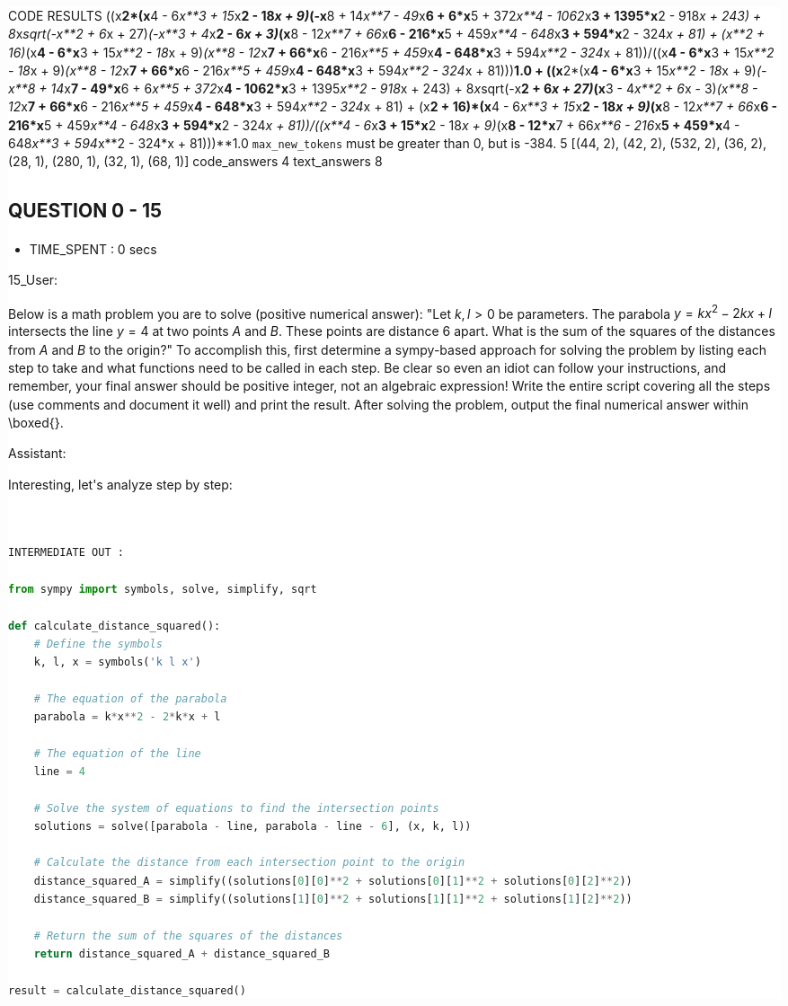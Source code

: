 CODE RESULTS ((x**2*(x**4 - 6*x**3 + 15*x**2 - 18*x + 9)*(-x**8 + 14*x**7 - 49*x**6 + 6*x**5 + 372*x**4 - 1062*x**3 + 1395*x**2 - 918*x + 243) + 8*x*sqrt(-x**2 + 6*x + 27)*(-x**3 + 4*x**2 - 6*x + 3)*(x**8 - 12*x**7 + 66*x**6 - 216*x**5 + 459*x**4 - 648*x**3 + 594*x**2 - 324*x + 81) + (x**2 + 16)*(x**4 - 6*x**3 + 15*x**2 - 18*x + 9)*(x**8 - 12*x**7 + 66*x**6 - 216*x**5 + 459*x**4 - 648*x**3 + 594*x**2 - 324*x + 81))/((x**4 - 6*x**3 + 15*x**2 - 18*x + 9)*(x**8 - 12*x**7 + 66*x**6 - 216*x**5 + 459*x**4 - 648*x**3 + 594*x**2 - 324*x + 81)))**1.0 + ((x**2*(x**4 - 6*x**3 + 15*x**2 - 18*x + 9)*(-x**8 + 14*x**7 - 49*x**6 + 6*x**5 + 372*x**4 - 1062*x**3 + 1395*x**2 - 918*x + 243) + 8*x*sqrt(-x**2 + 6*x + 27)*(x**3 - 4*x**2 + 6*x - 3)*(x**8 - 12*x**7 + 66*x**6 - 216*x**5 + 459*x**4 - 648*x**3 + 594*x**2 - 324*x + 81) + (x**2 + 16)*(x**4 - 6*x**3 + 15*x**2 - 18*x + 9)*(x**8 - 12*x**7 + 66*x**6 - 216*x**5 + 459*x**4 - 648*x**3 + 594*x**2 - 324*x + 81))/((x**4 - 6*x**3 + 15*x**2 - 18*x + 9)*(x**8 - 12*x**7 + 66*x**6 - 216*x**5 + 459*x**4 - 648*x**3 + 594*x**2 - 324*x + 81)))**1.0
`max_new_tokens` must be greater than 0, but is -384. 5
[(44, 2), (42, 2), (532, 2), (36, 2), (28, 1), (280, 1), (32, 1), (68, 1)]
code_answers 4 text_answers 8



## QUESTION 0 - 15 
- TIME_SPENT : 0 secs

15_User:

Below is a math problem you are to solve (positive numerical answer):
"Let $k, l > 0$ be parameters. The parabola $y = kx^2 - 2kx + l$ intersects the line $y = 4$ at two points $A$ and $B$. These points are distance 6 apart. What is the sum of the squares of the distances from $A$ and $B$ to the origin?"
To accomplish this, first determine a sympy-based approach for solving the problem by listing each step to take and what functions need to be called in each step. Be clear so even an idiot can follow your instructions, and remember, your final answer should be positive integer, not an algebraic expression!
Write the entire script covering all the steps (use comments and document it well) and print the result. After solving the problem, output the final numerical answer within \boxed{}.

Assistant: 

Interesting, let's analyze step by step:



```python


INTERMEDIATE OUT :

from sympy import symbols, solve, simplify, sqrt

def calculate_distance_squared():
    # Define the symbols
    k, l, x = symbols('k l x')

    # The equation of the parabola
    parabola = k*x**2 - 2*k*x + l

    # The equation of the line
    line = 4

    # Solve the system of equations to find the intersection points
    solutions = solve([parabola - line, parabola - line - 6], (x, k, l))

    # Calculate the distance from each intersection point to the origin
    distance_squared_A = simplify((solutions[0][0]**2 + solutions[0][1]**2 + solutions[0][2]**2))
    distance_squared_B = simplify((solutions[1][0]**2 + solutions[1][1]**2 + solutions[1][2]**2))

    # Return the sum of the squares of the distances
    return distance_squared_A + distance_squared_B

result = calculate_distance_squared()
```